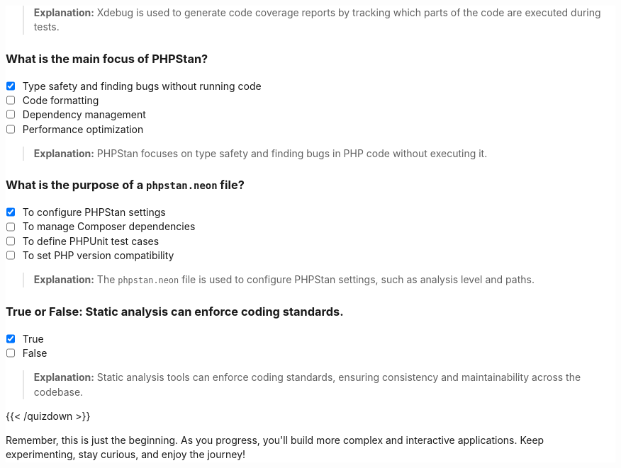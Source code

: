 > **Explanation:** Xdebug is used to generate code coverage reports by tracking which parts of the code are executed during tests.

### What is the main focus of PHPStan?

- [x] Type safety and finding bugs without running code
- [ ] Code formatting
- [ ] Dependency management
- [ ] Performance optimization

> **Explanation:** PHPStan focuses on type safety and finding bugs in PHP code without executing it.

### What is the purpose of a `phpstan.neon` file?

- [x] To configure PHPStan settings
- [ ] To manage Composer dependencies
- [ ] To define PHPUnit test cases
- [ ] To set PHP version compatibility

> **Explanation:** The `phpstan.neon` file is used to configure PHPStan settings, such as analysis level and paths.

### True or False: Static analysis can enforce coding standards.

- [x] True
- [ ] False

> **Explanation:** Static analysis tools can enforce coding standards, ensuring consistency and maintainability across the codebase.

{{< /quizdown >}}

Remember, this is just the beginning. As you progress, you'll build more complex and interactive applications. Keep experimenting, stay curious, and enjoy the journey!
